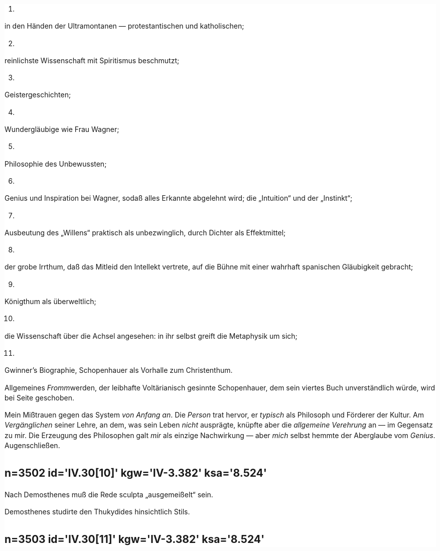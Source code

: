 1)

in den Händen der Ultramontanen — protestantischen und katholischen;

2)

reinlichste Wissenschaft mit Spiritismus beschmutzt;

3)

Geistergeschichten;

4)

Wundergläubige wie Frau Wagner;

5)

Philosophie des Unbewussten;

6)

Genius und Inspiration bei Wagner, sodaß alles Erkannte abgelehnt wird; die „Intuition“ und der „Instinkt“;

7)

Ausbeutung des „Willens“ praktisch als unbezwinglich, durch Dichter als Effektmittel;

8)

der grobe Irrthum, daß das Mitleid den Intellekt vertrete, auf die Bühne mit einer wahrhaft spanischen Gläubigkeit gebracht;

9)

Königthum als überweltlich;

10)

die Wissenschaft über die Achsel angesehen: in ihr selbst greift die Metaphysik um sich;

11)

Gwinner’s Biographie, Schopenhauer als Vorhalle zum Christenthum.

Allgemeines *Fromm*werden, der leibhafte Voltärianisch gesinnte Schopenhauer, dem sein viertes Buch unverständlich würde, wird bei Seite geschoben.

Mein Mißtrauen gegen das System *von Anfang an*. Die *Person* trat hervor, er *typisch* als Philosoph und Förderer der Kultur. Am *Vergänglichen* seiner Lehre, an dem, was sein Leben *nicht* ausprägte, knüpfte aber die *allgemeine Verehrung* an — im Gegensatz zu mir. Die Erzeugung des Philosophen galt *mir* als einzige Nachwirkung — aber *mich* selbst hemmte der Aberglaube vom *Genius*. Augenschließen.

## n=3502 id='IV.30[10]' kgw='IV-3.382' ksa='8.524'

Nach Demosthenes muß die Rede sculpta „ausgemeißelt“ sein.

Demosthenes studirte den Thukydides hinsichtlich Stils.

## n=3503 id='IV.30[11]' kgw='IV-3.382' ksa='8.524'
